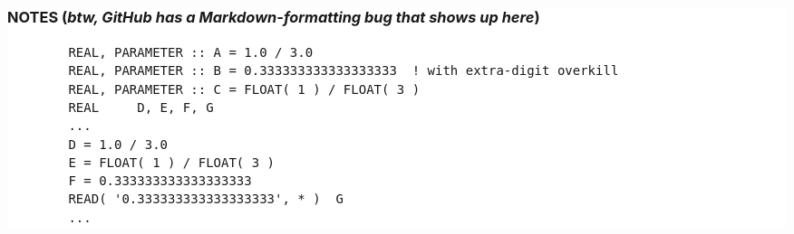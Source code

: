 

### NOTES  (*btw, GitHub has a Markdown-formatting bug that shows up here*)

[^1]: The Fortran Standard explicitly **refuses** to dictate the quality
of how round-off behaves.  As an extreme example, *no two of the
following* are guaranteed to be equal (a problem found especially on
Cray vector, IBM mainfreame and POWER, Intel x86/x87, and SGI platforms),
although the naive impression is that they should all be equal:
<pre>
        REAL, PARAMETER :: A = 1.0 / 3.0
        REAL, PARAMETER :: B = 0.333333333333333333  ! with extra-digit overkill
        REAL, PARAMETER :: C = FLOAT( 1 ) / FLOAT( 3 )
        REAL     D, E, F, G
        ...
        D = 1.0 / 3.0
        E = FLOAT( 1 ) / FLOAT( 3 )
        F = 0.333333333333333333
        READ( '0.333333333333333333', * )  G
        ...
</pre>
